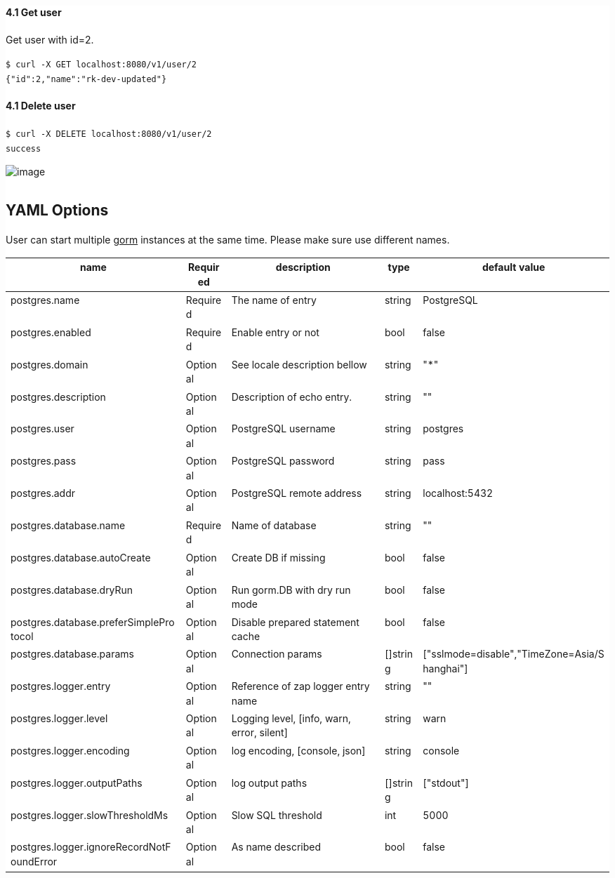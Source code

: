 #### 4.1 Get user
Get user with id=2.

```shell script
$ curl -X GET localhost:8080/v1/user/2
{"id":2,"name":"rk-dev-updated"}
```

#### 4.1 Delete user

```shell script
$ curl -X DELETE localhost:8080/v1/user/2
success
```

![image](docs/img/pg.png)

## YAML Options
User can start multiple [gorm](https://github.com/go-gorm/gorm) instances at the same time. Please make sure use different names.

| name                                      | Required | description                                | type     | default value                                |
|-------------------------------------------|----------|--------------------------------------------|----------|----------------------------------------------|
| postgres.name                             | Required | The name of entry                          | string   | PostgreSQL                                   |
| postgres.enabled                          | Required | Enable entry or not                        | bool     | false                                        |
| postgres.domain                           | Optional | See locale description bellow              | string   | "*"                                          |
| postgres.description                      | Optional | Description of echo entry.                 | string   | ""                                           |
| postgres.user                             | Optional | PostgreSQL username                        | string   | postgres                                     |
| postgres.pass                             | Optional | PostgreSQL password                        | string   | pass                                         |
| postgres.addr                             | Optional | PostgreSQL remote address                  | string   | localhost:5432                               |
| postgres.database.name                    | Required | Name of database                           | string   | ""                                           |
| postgres.database.autoCreate              | Optional | Create DB if missing                       | bool     | false                                        |
| postgres.database.dryRun                  | Optional | Run gorm.DB with dry run mode              | bool     | false                                        |
| postgres.database.preferSimpleProtocol    | Optional | Disable prepared statement cache           | bool     | false                                        |
| postgres.database.params                  | Optional | Connection params                          | []string | ["sslmode=disable","TimeZone=Asia/Shanghai"] |
| postgres.logger.entry                     | Optional | Reference of zap logger entry name         | string   | ""                                           |
| postgres.logger.level                     | Optional | Logging level, [info, warn, error, silent] | string   | warn                                         |
| postgres.logger.encoding                  | Optional | log encoding, [console, json]              | string   | console                                      |
| postgres.logger.outputPaths               | Optional | log output paths                           | []string | ["stdout"]                                   |
| postgres.logger.slowThresholdMs           | Optional | Slow SQL threshold                         | int      | 5000                                         |
| postgres.logger.ignoreRecordNotFoundError | Optional | As name described                          | bool     | false                                        |
